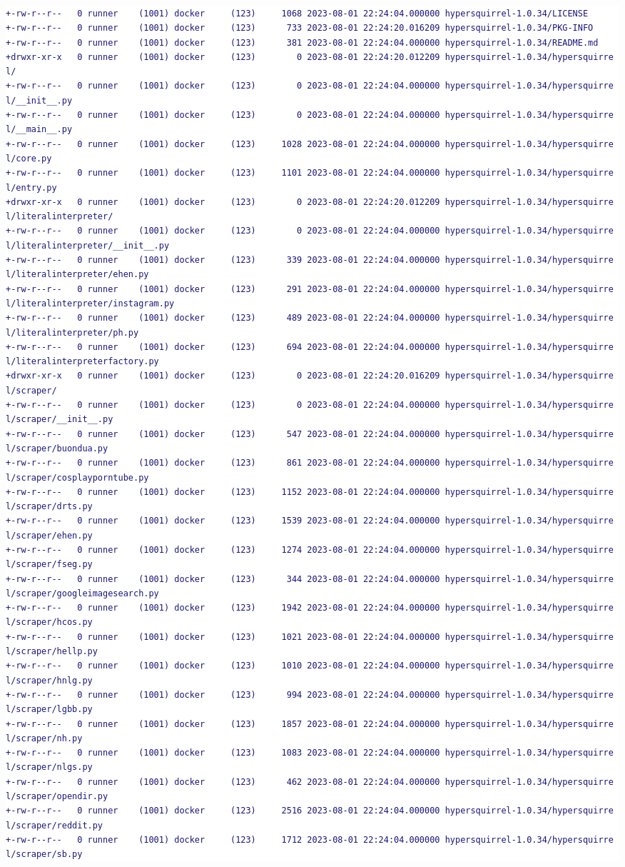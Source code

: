```diff
+-rw-r--r--   0 runner    (1001) docker     (123)     1068 2023-08-01 22:24:04.000000 hypersquirrel-1.0.34/LICENSE
+-rw-r--r--   0 runner    (1001) docker     (123)      733 2023-08-01 22:24:20.016209 hypersquirrel-1.0.34/PKG-INFO
+-rw-r--r--   0 runner    (1001) docker     (123)      381 2023-08-01 22:24:04.000000 hypersquirrel-1.0.34/README.md
+drwxr-xr-x   0 runner    (1001) docker     (123)        0 2023-08-01 22:24:20.012209 hypersquirrel-1.0.34/hypersquirrel/
+-rw-r--r--   0 runner    (1001) docker     (123)        0 2023-08-01 22:24:04.000000 hypersquirrel-1.0.34/hypersquirrel/__init__.py
+-rw-r--r--   0 runner    (1001) docker     (123)        0 2023-08-01 22:24:04.000000 hypersquirrel-1.0.34/hypersquirrel/__main__.py
+-rw-r--r--   0 runner    (1001) docker     (123)     1028 2023-08-01 22:24:04.000000 hypersquirrel-1.0.34/hypersquirrel/core.py
+-rw-r--r--   0 runner    (1001) docker     (123)     1101 2023-08-01 22:24:04.000000 hypersquirrel-1.0.34/hypersquirrel/entry.py
+drwxr-xr-x   0 runner    (1001) docker     (123)        0 2023-08-01 22:24:20.012209 hypersquirrel-1.0.34/hypersquirrel/literalinterpreter/
+-rw-r--r--   0 runner    (1001) docker     (123)        0 2023-08-01 22:24:04.000000 hypersquirrel-1.0.34/hypersquirrel/literalinterpreter/__init__.py
+-rw-r--r--   0 runner    (1001) docker     (123)      339 2023-08-01 22:24:04.000000 hypersquirrel-1.0.34/hypersquirrel/literalinterpreter/ehen.py
+-rw-r--r--   0 runner    (1001) docker     (123)      291 2023-08-01 22:24:04.000000 hypersquirrel-1.0.34/hypersquirrel/literalinterpreter/instagram.py
+-rw-r--r--   0 runner    (1001) docker     (123)      489 2023-08-01 22:24:04.000000 hypersquirrel-1.0.34/hypersquirrel/literalinterpreter/ph.py
+-rw-r--r--   0 runner    (1001) docker     (123)      694 2023-08-01 22:24:04.000000 hypersquirrel-1.0.34/hypersquirrel/literalinterpreterfactory.py
+drwxr-xr-x   0 runner    (1001) docker     (123)        0 2023-08-01 22:24:20.016209 hypersquirrel-1.0.34/hypersquirrel/scraper/
+-rw-r--r--   0 runner    (1001) docker     (123)        0 2023-08-01 22:24:04.000000 hypersquirrel-1.0.34/hypersquirrel/scraper/__init__.py
+-rw-r--r--   0 runner    (1001) docker     (123)      547 2023-08-01 22:24:04.000000 hypersquirrel-1.0.34/hypersquirrel/scraper/buondua.py
+-rw-r--r--   0 runner    (1001) docker     (123)      861 2023-08-01 22:24:04.000000 hypersquirrel-1.0.34/hypersquirrel/scraper/cosplayporntube.py
+-rw-r--r--   0 runner    (1001) docker     (123)     1152 2023-08-01 22:24:04.000000 hypersquirrel-1.0.34/hypersquirrel/scraper/drts.py
+-rw-r--r--   0 runner    (1001) docker     (123)     1539 2023-08-01 22:24:04.000000 hypersquirrel-1.0.34/hypersquirrel/scraper/ehen.py
+-rw-r--r--   0 runner    (1001) docker     (123)     1274 2023-08-01 22:24:04.000000 hypersquirrel-1.0.34/hypersquirrel/scraper/fseg.py
+-rw-r--r--   0 runner    (1001) docker     (123)      344 2023-08-01 22:24:04.000000 hypersquirrel-1.0.34/hypersquirrel/scraper/googleimagesearch.py
+-rw-r--r--   0 runner    (1001) docker     (123)     1942 2023-08-01 22:24:04.000000 hypersquirrel-1.0.34/hypersquirrel/scraper/hcos.py
+-rw-r--r--   0 runner    (1001) docker     (123)     1021 2023-08-01 22:24:04.000000 hypersquirrel-1.0.34/hypersquirrel/scraper/hellp.py
+-rw-r--r--   0 runner    (1001) docker     (123)     1010 2023-08-01 22:24:04.000000 hypersquirrel-1.0.34/hypersquirrel/scraper/hnlg.py
+-rw-r--r--   0 runner    (1001) docker     (123)      994 2023-08-01 22:24:04.000000 hypersquirrel-1.0.34/hypersquirrel/scraper/lgbb.py
+-rw-r--r--   0 runner    (1001) docker     (123)     1857 2023-08-01 22:24:04.000000 hypersquirrel-1.0.34/hypersquirrel/scraper/nh.py
+-rw-r--r--   0 runner    (1001) docker     (123)     1083 2023-08-01 22:24:04.000000 hypersquirrel-1.0.34/hypersquirrel/scraper/nlgs.py
+-rw-r--r--   0 runner    (1001) docker     (123)      462 2023-08-01 22:24:04.000000 hypersquirrel-1.0.34/hypersquirrel/scraper/opendir.py
+-rw-r--r--   0 runner    (1001) docker     (123)     2516 2023-08-01 22:24:04.000000 hypersquirrel-1.0.34/hypersquirrel/scraper/reddit.py
+-rw-r--r--   0 runner    (1001) docker     (123)     1712 2023-08-01 22:24:04.000000 hypersquirrel-1.0.34/hypersquirrel/scraper/sb.py
```